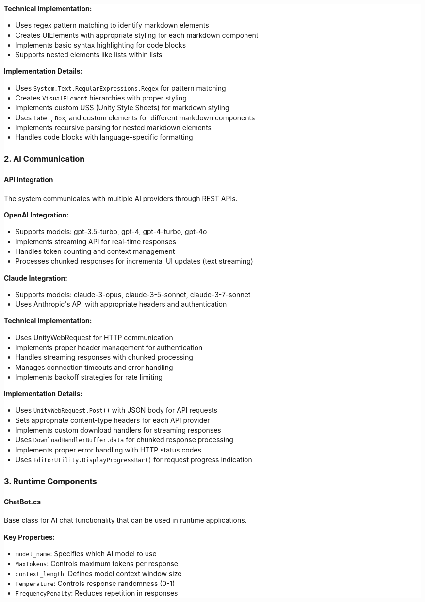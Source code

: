 **Technical Implementation:**
- Uses regex pattern matching to identify markdown elements
- Creates UIElements with appropriate styling for each markdown component
- Implements basic syntax highlighting for code blocks
- Supports nested elements like lists within lists

**Implementation Details:**
- Uses `System.Text.RegularExpressions.Regex` for pattern matching
- Creates `VisualElement` hierarchies with proper styling
- Implements custom USS (Unity Style Sheets) for markdown styling
- Uses `Label`, `Box`, and custom elements for different markdown components
- Implements recursive parsing for nested markdown elements
- Handles code blocks with language-specific formatting

### 2. AI Communication

#### API Integration
The system communicates with multiple AI providers through REST APIs.

**OpenAI Integration:**
- Supports models: gpt-3.5-turbo, gpt-4, gpt-4-turbo, gpt-4o
- Implements streaming API for real-time responses
- Handles token counting and context management
- Processes chunked responses for incremental UI updates (text streaming)

**Claude Integration:**
- Supports models: claude-3-opus, claude-3-5-sonnet, claude-3-7-sonnet
- Uses Anthropic's API with appropriate headers and authentication

**Technical Implementation:**
- Uses UnityWebRequest for HTTP communication
- Implements proper header management for authentication
- Handles streaming responses with chunked processing
- Manages connection timeouts and error handling
- Implements backoff strategies for rate limiting

**Implementation Details:**
- Uses `UnityWebRequest.Post()` with JSON body for API requests
- Sets appropriate content-type headers for each API provider
- Implements custom download handlers for streaming responses
- Uses `DownloadHandlerBuffer.data` for chunked response processing
- Implements proper error handling with HTTP status codes
- Uses `EditorUtility.DisplayProgressBar()` for request progress indication

### 3. Runtime Components

#### ChatBot.cs
Base class for AI chat functionality that can be used in runtime applications.

**Key Properties:**
- `model_name`: Specifies which AI model to use
- `MaxTokens`: Controls maximum tokens per response
- `context_length`: Defines model context window size
- `Temperature`: Controls response randomness (0-1)
- `FrequencyPenalty`: Reduces repetition in responses
